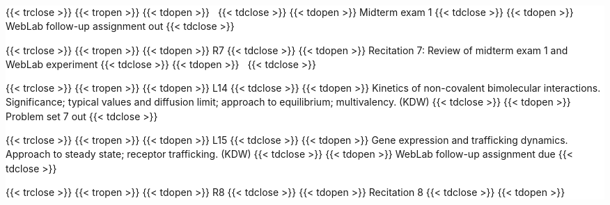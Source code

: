 {{< trclose >}}
{{< tropen >}}
{{< tdopen >}}
 
{{< tdclose >}}
{{< tdopen >}}
Midterm exam 1
{{< tdclose >}}
{{< tdopen >}}
WebLab follow-up assignment out
{{< tdclose >}}

{{< trclose >}}
{{< tropen >}}
{{< tdopen >}}
R7
{{< tdclose >}}
{{< tdopen >}}
Recitation 7: Review of midterm exam 1 and WebLab experiment
{{< tdclose >}}
{{< tdopen >}}
 
{{< tdclose >}}

{{< trclose >}}
{{< tropen >}}
{{< tdopen >}}
L14
{{< tdclose >}}
{{< tdopen >}}
Kinetics of non-covalent bimolecular interactions. Significance; typical values and diffusion limit; approach to equilibrium; multivalency. (KDW)
{{< tdclose >}}
{{< tdopen >}}
Problem set 7 out
{{< tdclose >}}

{{< trclose >}}
{{< tropen >}}
{{< tdopen >}}
L15
{{< tdclose >}}
{{< tdopen >}}
Gene expression and trafficking dynamics. Approach to steady state; receptor trafficking. (KDW)
{{< tdclose >}}
{{< tdopen >}}
WebLab follow-up assignment due
{{< tdclose >}}

{{< trclose >}}
{{< tropen >}}
{{< tdopen >}}
R8
{{< tdclose >}}
{{< tdopen >}}
Recitation 8
{{< tdclose >}}
{{< tdopen >}}
 